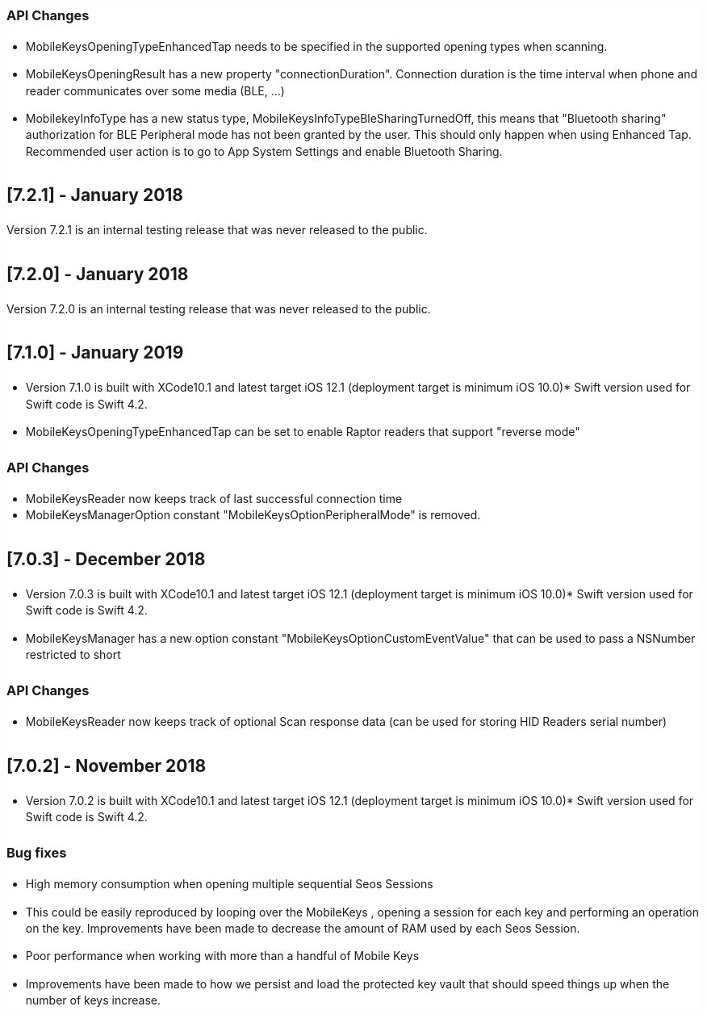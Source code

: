 
### API Changes
* MobileKeysOpeningTypeEnhancedTap needs to be specified in the supported opening types when scanning. 
* MobileKeysOpeningResult has a new property "connectionDuration". Connection duration is the time interval when phone and reader communicates over some media (BLE, ...)

* MobilekeyInfoType has a new status type, MobileKeysInfoTypeBleSharingTurnedOff, this means that "Bluetooth sharing" authorization for BLE Peripheral mode has not been granted by the user. 
This should only happen when using Enhanced Tap. Recommended user action is to go to App System Settings and enable Bluetooth Sharing.

## [7.2.1] - January 2018
Version 7.2.1 is an internal testing release that was never released to the public. 

## [7.2.0] - January 2018
Version 7.2.0 is an internal testing release that was never released to the public. 

## [7.1.0] - January 2019
* Version 7.1.0 is built with XCode10.1 and latest target iOS 12.1 (deployment target is minimum iOS 10.0)*
Swift version used for Swift code is Swift 4.2.

*  MobileKeysOpeningTypeEnhancedTap can be set to enable Raptor readers that support "reverse mode"

### API Changes
* MobileKeysReader now keeps track of last successful connection time
* MobileKeysManagerOption constant "MobileKeysOptionPeripheralMode" is removed.

## [7.0.3] - December 2018
* Version 7.0.3 is built with XCode10.1 and latest target iOS 12.1 (deployment target is minimum iOS 10.0)*
Swift version used for Swift code is Swift 4.2.

*  MobileKeysManager has a new option constant "MobileKeysOptionCustomEventValue" that can be used to pass a NSNumber restricted to short

### API Changes
* MobileKeysReader now keeps track of optional Scan response data (can be used for storing HID Readers serial number)

## [7.0.2] - November 2018
* Version 7.0.2 is built with XCode10.1 and latest target iOS 12.1 (deployment target is minimum iOS 10.0)*
Swift version used for Swift code is Swift 4.2.

### Bug fixes
* High memory consumption when opening multiple sequential Seos Sessions
 - This could be easily reproduced by looping over the MobileKeys , opening a session for each key and performing an operation on the key. Improvements have been made to decrease the amount of RAM used by each Seos Session.
* Poor performance when working with more than a handful of Mobile Keys
 - Improvements have been made to how we persist and load the protected key vault that should speed things up when the number of keys increase.
